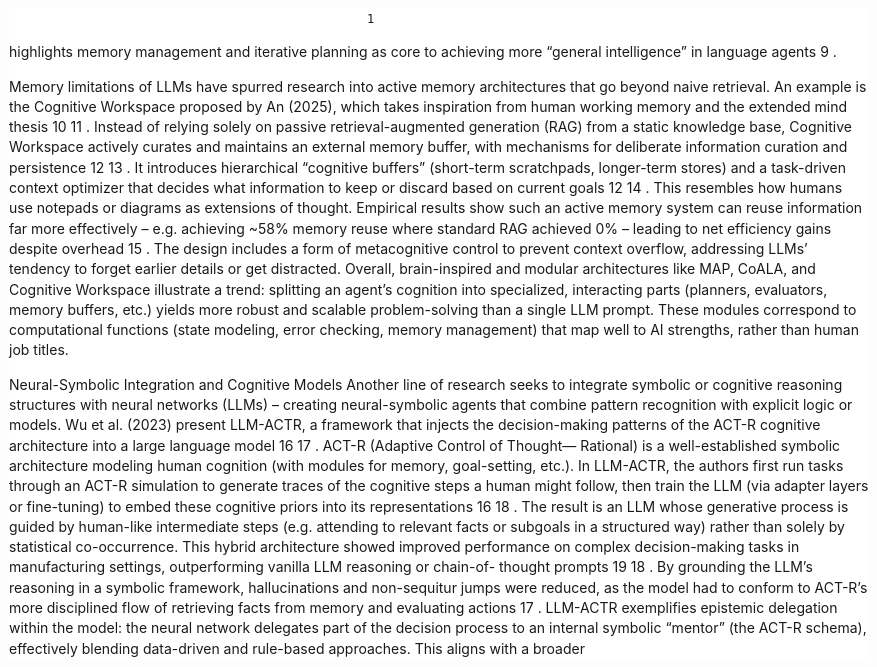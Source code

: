                                                      1
highlights memory management and iterative planning as core to achieving more “general intelligence” in
language agents 9 .

Memory limitations of LLMs have spurred research into active memory architectures that go beyond
naive retrieval. An example is the Cognitive Workspace proposed by An (2025), which takes inspiration
from human working memory and the extended mind thesis 10 11 . Instead of relying solely on passive
retrieval-augmented generation (RAG) from a static knowledge base, Cognitive Workspace actively curates
and maintains an external memory buffer, with mechanisms for deliberate information curation and
persistence 12 13 . It introduces hierarchical “cognitive buffers” (short-term scratchpads, longer-term
stores) and a task-driven context optimizer that decides what information to keep or discard based on current
goals 12 14 . This resembles how humans use notepads or diagrams as extensions of thought. Empirical
results show such an active memory system can reuse information far more effectively – e.g. achieving ~58%
memory reuse where standard RAG achieved 0% – leading to net efficiency gains despite overhead 15 . The
design includes a form of metacognitive control to prevent context overflow, addressing LLMs’ tendency
to forget earlier details or get distracted. Overall, brain-inspired and modular architectures like MAP, CoALA,
and Cognitive Workspace illustrate a trend: splitting an agent’s cognition into specialized, interacting parts
(planners, evaluators, memory buffers, etc.) yields more robust and scalable problem-solving than a single
LLM prompt. These modules correspond to computational functions (state modeling, error checking,
memory management) that map well to AI strengths, rather than human job titles.

Neural-Symbolic Integration and Cognitive Models
Another line of research seeks to integrate symbolic or cognitive reasoning structures with neural
networks (LLMs) – creating neural-symbolic agents that combine pattern recognition with explicit logic or
models. Wu et al. (2023) present LLM-ACTR, a framework that injects the decision-making patterns of the
ACT-R cognitive architecture into a large language model 16 17 . ACT-R (Adaptive Control of Thought—
Rational) is a well-established symbolic architecture modeling human cognition (with modules for memory,
goal-setting, etc.). In LLM-ACTR, the authors first run tasks through an ACT-R simulation to generate traces
of the cognitive steps a human might follow, then train the LLM (via adapter layers or fine-tuning) to embed
these cognitive priors into its representations 16 18 . The result is an LLM whose generative process is
guided by human-like intermediate steps (e.g. attending to relevant facts or subgoals in a structured way)
rather than solely by statistical co-occurrence. This hybrid architecture showed improved performance on
complex decision-making tasks in manufacturing settings, outperforming vanilla LLM reasoning or chain-of-
thought prompts 19 18 . By grounding the LLM’s reasoning in a symbolic framework, hallucinations and
non-sequitur jumps were reduced, as the model had to conform to ACT-R’s more disciplined flow of
retrieving facts from memory and evaluating actions 17 . LLM-ACTR exemplifies epistemic delegation within
the model: the neural network delegates part of the decision process to an internal symbolic “mentor” (the
ACT-R schema), effectively blending data-driven and rule-based approaches. This aligns with a broader